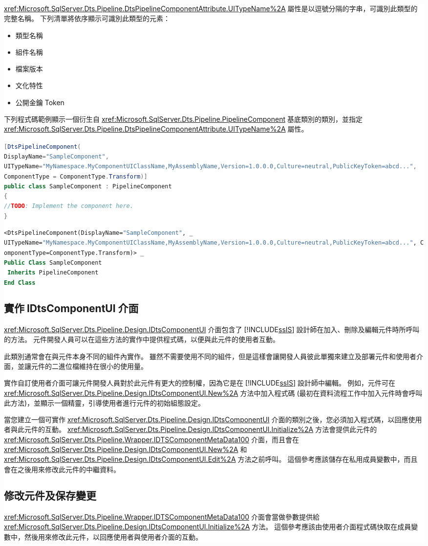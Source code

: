  <xref:Microsoft.SqlServer.Dts.Pipeline.DtsPipelineComponentAttribute.UITypeName%2A> 屬性是以逗號分隔的字串，可識別此類型的完整名稱。 下列清單將依序顯示可識別此類型的元素：

-   類型名稱

-   組件名稱

-   檔案版本

-   文化特性

-   公開金鑰 Token

 下列程式碼範例顯示一個衍生自 <xref:Microsoft.SqlServer.Dts.Pipeline.PipelineComponent> 基底類別的類別，並指定 <xref:Microsoft.SqlServer.Dts.Pipeline.DtsPipelineComponentAttribute.UITypeName%2A> 屬性。

```csharp
[DtsPipelineComponent(
DisplayName="SampleComponent",
UITypeName="MyNamespace.MyComponentUIClassName,MyAssemblyName,Version=1.0.0.0,Culture=neutral,PublicKeyToken=abcd...",
ComponentType = ComponentType.Transform)]
public class SampleComponent : PipelineComponent
{
//TODO: Implement the component here.
}
```

```vb
<DtsPipelineComponent(DisplayName="SampleComponent", _
UITypeName="MyNamespace.MyComponentUIClassName,MyAssemblyName,Version=1.0.0.0,Culture=neutral,PublicKeyToken=abcd...", ComponentType=ComponentType.Transform)> _ 
Public Class SampleComponent 
 Inherits PipelineComponent 
End Class
```

## <a name="implementing-the-idtscomponentui-interface"></a>實作 IDtsComponentUI 介面
 <xref:Microsoft.SqlServer.Dts.Pipeline.Design.IDtsComponentUI> 介面包含了 [!INCLUDE[ssIS](../../../includes/ssis-md.md)] 設計師在加入、刪除及編輯元件時所呼叫的方法。 元件開發人員可以在這些方法的實作中提供程式碼，以便與此元件的使用者互動。

 此類別通常會在與元件本身不同的組件內實作。 雖然不需要使用不同的組件，但是這樣會讓開發人員彼此單獨來建立及部署元件和使用者介面，並讓元件的二進位檔維持在很小的使用量。

 實作自訂使用者介面可讓元件開發人員對於此元件有更大的控制權，因為它是在 [!INCLUDE[ssIS](../../../includes/ssis-md.md)] 設計師中編輯。 例如，元件可在 <xref:Microsoft.SqlServer.Dts.Pipeline.Design.IDtsComponentUI.New%2A> 方法中加入程式碼 (最初在資料流程工作中加入元件時會呼叫此方法)，並顯示一個精靈，引導使用者進行元件的初始組態設定。

 當您建立一個可實作 <xref:Microsoft.SqlServer.Dts.Pipeline.Design.IDtsComponentUI> 介面的類別之後，您必須加入程式碼，以回應使用者與此元件的互動。 <xref:Microsoft.SqlServer.Dts.Pipeline.Design.IDtsComponentUI.Initialize%2A> 方法會提供此元件的 <xref:Microsoft.SqlServer.Dts.Pipeline.Wrapper.IDTSComponentMetaData100> 介面，而且會在 <xref:Microsoft.SqlServer.Dts.Pipeline.Design.IDtsComponentUI.New%2A> 和 <xref:Microsoft.SqlServer.Dts.Pipeline.Design.IDtsComponentUI.Edit%2A> 方法之前呼叫。 這個參考應該儲存在私用成員變數中，而且會在之後用來修改此元件的中繼資料。

## <a name="modifying-a-component-and-persisting-changes"></a>修改元件及保存變更
 <xref:Microsoft.SqlServer.Dts.Pipeline.Wrapper.IDTSComponentMetaData100> 介面會當做參數提供給 <xref:Microsoft.SqlServer.Dts.Pipeline.Design.IDtsComponentUI.Initialize%2A> 方法。 這個參考應該由使用者介面程式碼快取在成員變數中，然後用來修改此元件，以回應使用者與使用者介面的互動。
